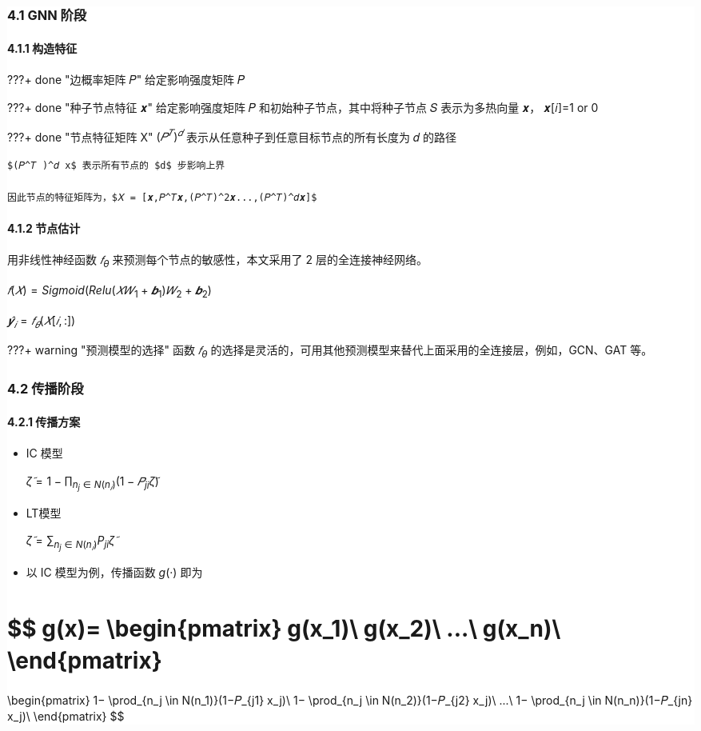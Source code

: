 

### 4.1 GNN 阶段

#### 4.1.1 构造特征

???+ done "边概率矩阵 𝑃"
    给定影响强度矩阵 𝑃

???+ done "种子节点特征 𝒙"
    给定影响强度矩阵 𝑃 和初始种子节点，其中将种子节点 𝑆 表示为多热向量 𝒙， 𝒙[𝑖]=1 or 0

???+ done "节点特征矩阵 X"
    $(𝑃^𝑇 )^𝑑$ 表示从任意种子到任意目标节点的所有长度为 𝑑 的路径
    
    $(𝑃^𝑇 )^𝑑 x$ 表示所有节点的 $d$ 步影响上界
    
    因此节点的特征矩阵为，$𝑋 = [𝒙,𝑃^𝑇𝒙,(𝑃^𝑇)^2𝒙...,(𝑃^𝑇)^𝑑𝒙]$







 

#### 4.1.2 节点估计

用非线性神经函数 $𝑓_\theta$ 来预测每个节点的敏感性，本文采用了 2 层的全连接神经网络。

$𝑓 (𝑋)=Sigmoid(Relu(𝑋𝑊_1 +𝒃_1 )𝑊_2 +𝒃_2 )$

$\widehat{𝒚}_𝑖 =𝑓_𝜃(𝑋[𝑖,:])$

???+ warning "预测模型的选择"
    函数 $𝑓_\theta$ 的选择是灵活的，可用其他预测模型来替代上面采用的全连接层，例如，GCN、GAT 等。



### 4.2 传播阶段

#### 4.2.1 传播方案

- IC 模型

    $\widetilde{\zeta} = 1− \prod_{n_j \in N(n_𝑖) }(1−𝑃_{ji} \widetilde{\zeta})$

- LT模型

    $\widetilde{\zeta} = \sum_{n_j \in N(n_𝑖) }P_{ji} \widetilde{\zeta}$

- 以 IC 模型为例，传播函数 $g(·)$ 即为

$$
g(x)=
 \begin{pmatrix}
 g(x_1)\\
 g(x_2)\\
 ...\\
 g(x_n)\\
 \end{pmatrix}
 =
 \begin{pmatrix}
 1− \prod_{n_j \in N(n_1)}(1−𝑃_{j1} x_j)\\
 1− \prod_{n_j \in N(n_2)}(1−𝑃_{j2} x_j)\\
 ...\\
 1− \prod_{n_j \in N(n_n)}(1−𝑃_{jn} x_j)\\
 \end{pmatrix}
$$
